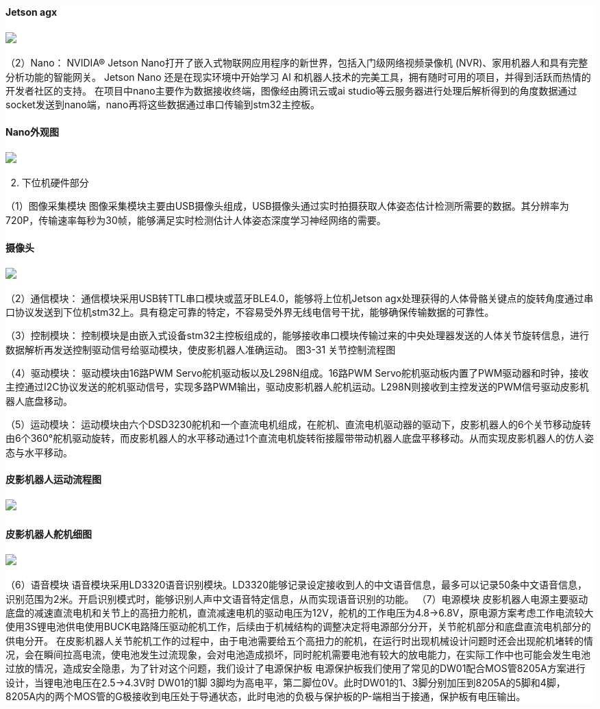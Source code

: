 #### Jetson agx

![](https://ai-studio-static-online.cdn.bcebos.com/bd6e2704f36e4d22bfb8099cf761cf02cafd0777effe4891af22d1c5d024831c)

（2）Nano：
NVIDIA® Jetson Nano打开了嵌入式物联网应用程序的新世界，包括入门级网络视频录像机 (NVR)、家用机器人和具有完整分析功能的智能网关。 Jetson Nano 还是在现实环境中开始学习 AI 和机器人技术的完美工具，拥有随时可用的项目，并得到活跃而热情的开发者社区的支持。
在项目中nano主要作为数据接收终端，图像经由腾讯云或ai studio等云服务器进行处理后解析得到的角度数据通过socket发送到nano端，nano再将这些数据通过串口传输到stm32主控板。

#### Nano外观图

![](https://ai-studio-static-online.cdn.bcebos.com/da13f9de491a4911954f1f3aacd14b8835a4d56234c54a64bdf0e961f3d36e1b)

2. 下位机硬件部分

（1）图像采集模块
图像采集模块主要由USB摄像头组成，USB摄像头通过实时拍摄获取人体姿态估计检测所需要的数据。其分辨率为720P，传输速率每秒为30帧，能够满足实时检测估计人体姿态深度学习神经网络的需要。

#### 摄像头

![](https://ai-studio-static-online.cdn.bcebos.com/449ee80d07344b49b1ad5d03cb70659b452cfaf8c67b4a158d14156df1cb4768)


（2）通信模块：
通信模块采用USB转TTL串口模块或蓝牙BLE4.0，能够将上位机Jetson agx处理获得的人体骨骼关键点的旋转角度通过串口协议发送到下位机stm32上。具有稳定可靠的特定，不容易受外界无线电信号干扰，能够确保传输数据的可靠性。

（3）控制模块：
控制模块是由嵌入式设备stm32主控板组成的，能够接收串口模块传输过来的中央处理器发送的人体关节旋转信息，进行数据解析再发送控制驱动信号给驱动模块，使皮影机器人准确运动。
图3-31 关节控制流程图

（4）驱动模块：
驱动模块由16路PWM Servo舵机驱动板以及L298N组成。16路PWM Servo舵机驱动板内置了PWM驱动器和时钟，接收主控通过I2C协议发送的舵机驱动信号，实现多路PWM输出，驱动皮影机器人舵机运动。L298N则接收到主控发送的PWM信号驱动皮影机器人底盘移动。

（5）运动模块：
运动模块由六个DSD3230舵机和一个直流电机组成，在舵机、直流电机驱动器的驱动下，皮影机器人的6个关节移动旋转由6个360°舵机驱动旋转，而皮影机器人的水平移动通过1个直流电机旋转衔接履带带动机器人底盘平移移动。从而实现皮影机器人的仿人姿态与水平移动。

#### 皮影机器人运动流程图

![](https://ai-studio-static-online.cdn.bcebos.com/df4a0609c0cf4e15a9032c098de1611d93e351e0fcc34547bb08cfae097f4d94)

#### 皮影机器人舵机细图

![](https://ai-studio-static-online.cdn.bcebos.com/46308e0f1e8a43d68effb2b67d37ee390d53beedce044c5ca2efa738e7736ecd)

（6）语音模块
语音模块采用LD3320语音识别模块。LD3320能够记录设定接收到人的中文语音信息，最多可以记录50条中文语音信息，识别范围为2米。开启识别模式时，能够识别人声中文语音特定信息，从而实现语音识别的功能。
（7）电源模块
皮影机器人电源主要驱动底盘的减速直流电机和关节上的高扭力舵机，直流减速电机的驱动电压为12V，舵机的工作电压为4.8->6.8V，原电源方案考虑工作电流较大使用3S锂电池供电使用BUCK电路降压驱动舵机工作，后续由于机械结构的调整决定将电源部分分开，关节舵机部分和底盘直流电机部分的供电分开。
在皮影机器人关节舵机工作的过程中，由于电池需要给五个高扭力的舵机，在运行时出现机械设计问题时还会出现舵机堵转的情况，会在瞬间拉高电流，使电池发生过流现象，会对电池造成损坏，同时舵机需要电池有较大的放电能力，在实际工作中也可能会发生电池过放的情况，造成安全隐患，为了针对这个问题，我们设计了电源保护板
电源保护板我们使用了常见的DW01配合MOS管8205A方案进行设计，当锂电池电压在2.5->4.3V时 DW01的1脚 3脚均为高电平，第二脚位0V。此时DW01的1、3脚分别加压到8205A的5脚和4脚，8205A内的两个MOS管的G极接收到电压处于导通状态，此时电池的负极与保护板的P-端相当于接通，保护板有电压输出。
